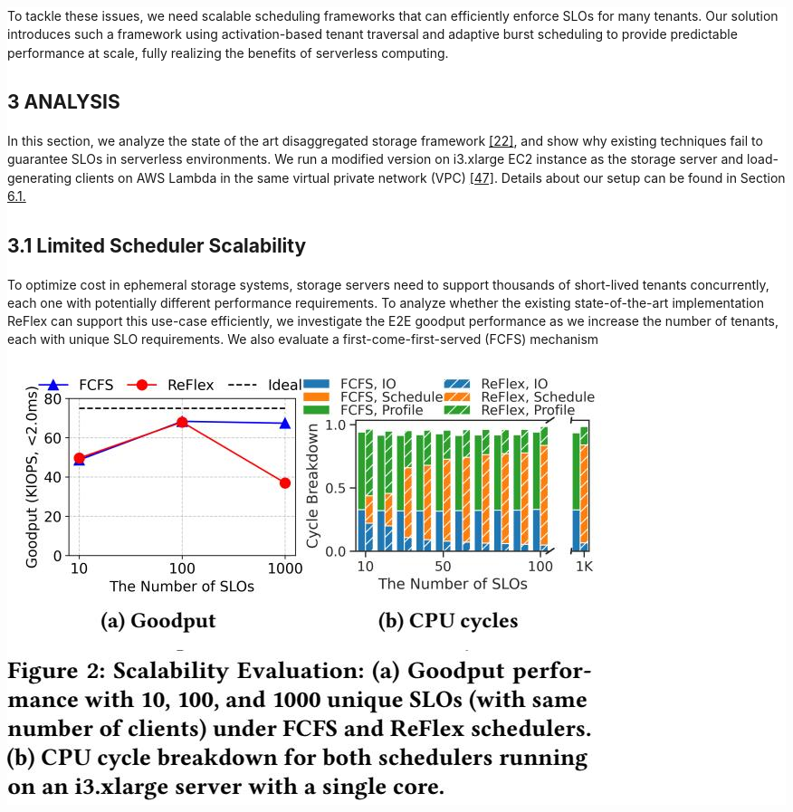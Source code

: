 To tackle these issues, we need scalable scheduling frameworks that can efficiently enforce SLOs for many tenants. Our solution introduces such a framework using activation-based tenant traversal and adaptive burst scheduling to provide predictable performance at scale, fully realizing the benefits of serverless computing.

## 3 ANALYSIS

In this section, we analyze the state of the art disaggregated storage framework [\[22\]](#page-16-9), and show why existing techniques fail to guarantee SLOs in serverless environments. We run a modified version on i3.xlarge EC2 instance as the storage server and load-generating clients on AWS Lambda in the same virtual private network (VPC) [\[47\]](#page-17-11). Details about our setup can be found in Section [6.1.](#page-10-0)

## <span id="page-3-0"></span>3.1 Limited Scheduler Scalability

To optimize cost in ephemeral storage systems, storage servers need to support thousands of short-lived tenants concurrently, each one with potentially different performance requirements. To analyze whether the existing state-of-the-art implementation ReFlex can support this use-case efficiently, we investigate the E2E goodput performance as we increase the number of tenants, each with unique SLO requirements. We also evaluate a first-come-first-served (FCFS) mechanism

<span id="page-4-0"></span>![](_page_4_Figure_1.jpeg)


![](_page_4_Figure_2.jpeg)

